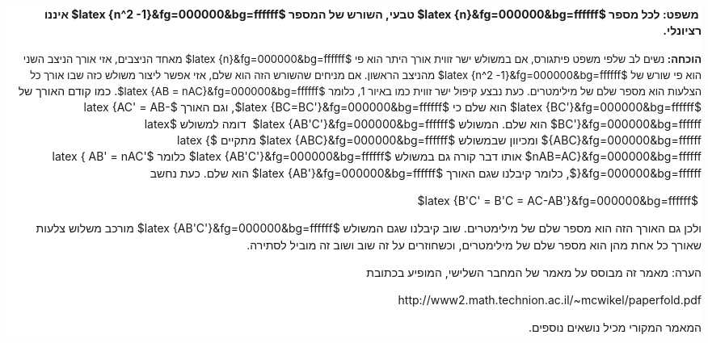 <p style="direction: rtl;">
  <strong> </strong><strong>משפט: לכל מספר $latex {n}&fg=000000&bg=ffffff$</strong><strong> טבעי, השורש של המספר $latex {n^2 -1}&fg=000000&bg=ffffff$</strong><strong> איננו רציונלי.</strong>
</p>

<p style="direction: rtl;">
  <strong style="font-size: 13px;">הוכחה:</strong><span style="font-size: 13px;"> נשים לב שלפי משפט פיתגורס, אם במשולש ישר זווית אורך היתר הוא פי $latex {n}&fg=000000&bg=ffffff$ מאחד הניצבים, אזי אורך הניצב השני הוא פי שורש של $latex {n^2 -1}&fg=000000&bg=ffffff$</span><span style="font-size: 13px;"> מהניצב הראשון. אם מניחים שהשורש הזה הוא שלם, אזי אפשר ליצור משולש כזה שבו אורך כל הצלעות הוא מספר שלם של מילימטרים. כעת נבצע קיפול ישר זווית כמו באיור 1, כלומר $latex {AB = nAC}&fg=000000&bg=ffffff$</span>. כמו קודם האורך של $latex {BC'}&fg=000000&bg=ffffff$ הוא שלם כי $latex {BC=BC'}&fg=000000&bg=ffffff$, וגם האורך $latex {AC' = AB-BC'}&fg=000000&bg=ffffff$ הוא שלם. המשולש $latex {AB'C'}&fg=000000&bg=ffffff$  דומה למשולש $latex {ABC}&fg=000000&bg=ffffff$ ומכיוון שבמשולש $latex {ABC}&fg=000000&bg=ffffff$ מתקיים $latex { nAB=AC}&fg=000000&bg=ffffff$ אותו דבר קורה גם במשולש $latex {AB'C'}&fg=000000&bg=ffffff$ כלומר $latex { AB' = nAC' }&fg=000000&bg=ffffff$, כלומר קיבלנו שגם האורך $latex {AB'}&fg=000000&bg=ffffff$ הוא שלם. כעת נחשב
</p>

<p style="direction: rtl;">
   $latex {B'C' = B'C = AC-AB'}&fg=000000&bg=ffffff$
</p>

<p style="direction: rtl;">
  ולכן גם האורך הזה הוא מספר שלם של מילימטרים. שוב קיבלנו שגם המשולש $latex {AB'C'}&fg=000000&bg=ffffff$ מורכב משלוש צלעות שאורך כל אחת מהן הוא מספר שלם של מילימטרים, וכשחוזרים על זה שוב ושוב זה מוביל לסתירה.
</p>

<p style="direction: rtl;">
  הערה: מאמר זה מבוסס על מאמר של המחבר השלישי, המופיע בכתובת
</p>

<p style="direction: rtl;">
  http://www2.math.technion.ac.il/~mcwikel/paperfold.pdf
</p>

<p style="direction: rtl;">
  המאמר המקורי מכיל נושאים נוספים.
</p>